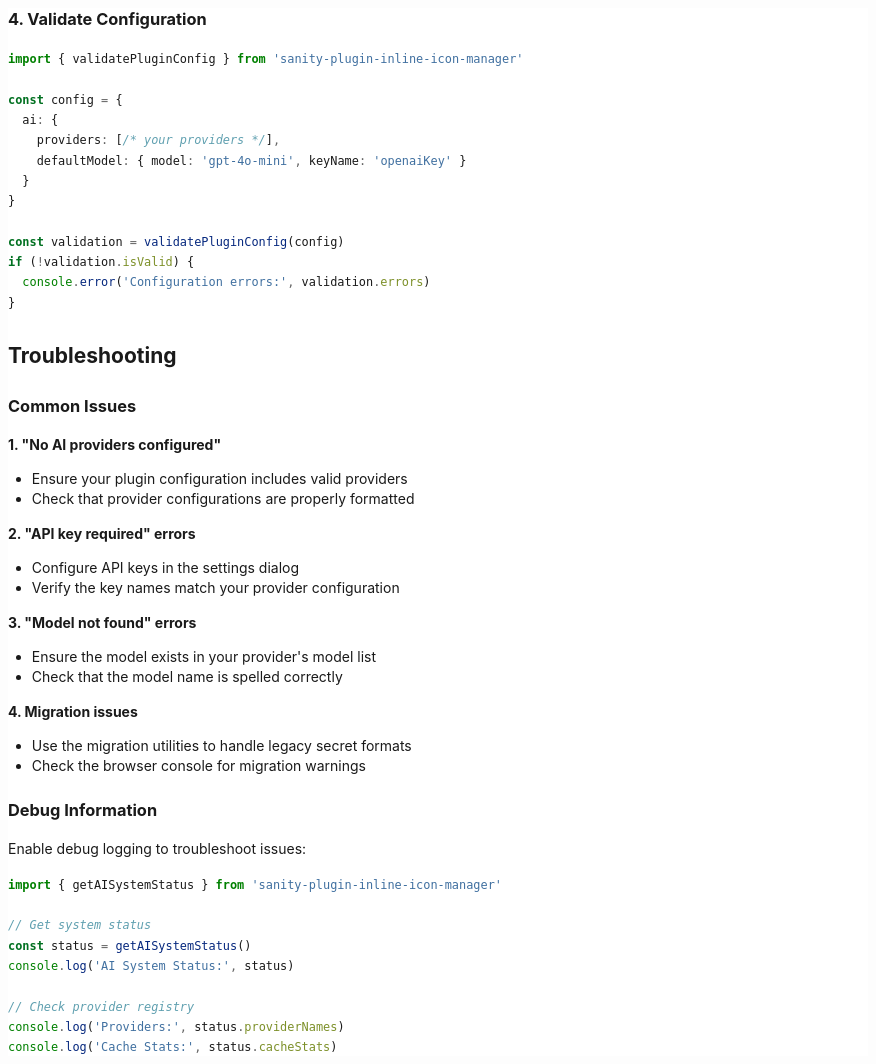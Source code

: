 ### 4. Validate Configuration

```typescript
import { validatePluginConfig } from 'sanity-plugin-inline-icon-manager'

const config = {
  ai: {
    providers: [/* your providers */],
    defaultModel: { model: 'gpt-4o-mini', keyName: 'openaiKey' }
  }
}

const validation = validatePluginConfig(config)
if (!validation.isValid) {
  console.error('Configuration errors:', validation.errors)
}
```

## Troubleshooting

### Common Issues

**1. "No AI providers configured"**
- Ensure your plugin configuration includes valid providers
- Check that provider configurations are properly formatted

**2. "API key required" errors**
- Configure API keys in the settings dialog
- Verify the key names match your provider configuration

**3. "Model not found" errors**
- Ensure the model exists in your provider's model list
- Check that the model name is spelled correctly

**4. Migration issues**
- Use the migration utilities to handle legacy secret formats
- Check the browser console for migration warnings

### Debug Information

Enable debug logging to troubleshoot issues:

```typescript
import { getAISystemStatus } from 'sanity-plugin-inline-icon-manager'

// Get system status
const status = getAISystemStatus()
console.log('AI System Status:', status)

// Check provider registry
console.log('Providers:', status.providerNames)
console.log('Cache Stats:', status.cacheStats)
```
